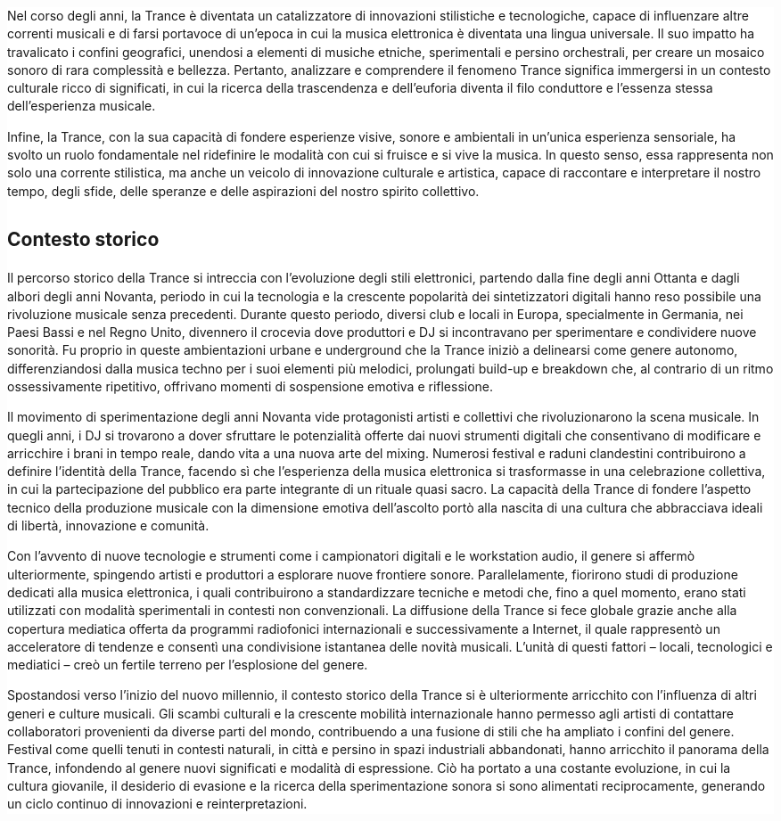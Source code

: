 Nel corso degli anni, la Trance è diventata un catalizzatore di innovazioni stilistiche e tecnologiche, capace di influenzare altre correnti musicali e di farsi portavoce di un’epoca in cui la musica elettronica è diventata una lingua universale. Il suo impatto ha travalicato i confini geografici, unendosi a elementi di musiche etniche, sperimentali e persino orchestrali, per creare un mosaico sonoro di rara complessità e bellezza. Pertanto, analizzare e comprendere il fenomeno Trance significa immergersi in un contesto culturale ricco di significati, in cui la ricerca della trascendenza e dell’euforia diventa il filo conduttore e l’essenza stessa dell’esperienza musicale.

Infine, la Trance, con la sua capacità di fondere esperienze visive, sonore e ambientali in un’unica esperienza sensoriale, ha svolto un ruolo fondamentale nel ridefinire le modalità con cui si fruisce e si vive la musica. In questo senso, essa rappresenta non solo una corrente stilistica, ma anche un veicolo di innovazione culturale e artistica, capace di raccontare e interpretare il nostro tempo, degli sfide, delle speranze e delle aspirazioni del nostro spirito collettivo.

## Contesto storico

Il percorso storico della Trance si intreccia con l’evoluzione degli stili elettronici, partendo dalla fine degli anni Ottanta e dagli albori degli anni Novanta, periodo in cui la tecnologia e la crescente popolarità dei sintetizzatori digitali hanno reso possibile una rivoluzione musicale senza precedenti. Durante questo periodo, diversi club e locali in Europa, specialmente in Germania, nei Paesi Bassi e nel Regno Unito, divennero il crocevia dove produttori e DJ si incontravano per sperimentare e condividere nuove sonorità. Fu proprio in queste ambientazioni urbane e underground che la Trance iniziò a delinearsi come genere autonomo, differenziandosi dalla musica techno per i suoi elementi più melodici, prolungati build-up e breakdown che, al contrario di un ritmo ossessivamente ripetitivo, offrivano momenti di sospensione emotiva e riflessione.

Il movimento di sperimentazione degli anni Novanta vide protagonisti artisti e collettivi che rivoluzionarono la scena musicale. In quegli anni, i DJ si trovarono a dover sfruttare le potenzialità offerte dai nuovi strumenti digitali che consentivano di modificare e arricchire i brani in tempo reale, dando vita a una nuova arte del mixing. Numerosi festival e raduni clandestini contribuirono a definire l’identità della Trance, facendo sì che l’esperienza della musica elettronica si trasformasse in una celebrazione collettiva, in cui la partecipazione del pubblico era parte integrante di un rituale quasi sacro. La capacità della Trance di fondere l’aspetto tecnico della produzione musicale con la dimensione emotiva dell’ascolto portò alla nascita di una cultura che abbracciava ideali di libertà, innovazione e comunità.

Con l’avvento di nuove tecnologie e strumenti come i campionatori digitali e le workstation audio, il genere si affermò ulteriormente, spingendo artisti e produttori a esplorare nuove frontiere sonore. Parallelamente, fiorirono studi di produzione dedicati alla musica elettronica, i quali contribuirono a standardizzare tecniche e metodi che, fino a quel momento, erano stati utilizzati con modalità sperimentali in contesti non convenzionali. La diffusione della Trance si fece globale grazie anche alla copertura mediatica offerta da programmi radiofonici internazionali e successivamente a Internet, il quale rappresentò un acceleratore di tendenze e consentì una condivisione istantanea delle novità musicali. L’unità di questi fattori – locali, tecnologici e mediatici – creò un fertile terreno per l’esplosione del genere.

Spostandosi verso l’inizio del nuovo millennio, il contesto storico della Trance si è ulteriormente arricchito con l’influenza di altri generi e culture musicali. Gli scambi culturali e la crescente mobilità internazionale hanno permesso agli artisti di contattare collaboratori provenienti da diverse parti del mondo, contribuendo a una fusione di stili che ha ampliato i confini del genere. Festival come quelli tenuti in contesti naturali, in città e persino in spazi industriali abbandonati, hanno arricchito il panorama della Trance, infondendo al genere nuovi significati e modalità di espressione. Ciò ha portato a una costante evoluzione, in cui la cultura giovanile, il desiderio di evasione e la ricerca della sperimentazione sonora si sono alimentati reciprocamente, generando un ciclo continuo di innovazioni e reinterpretazioni.
